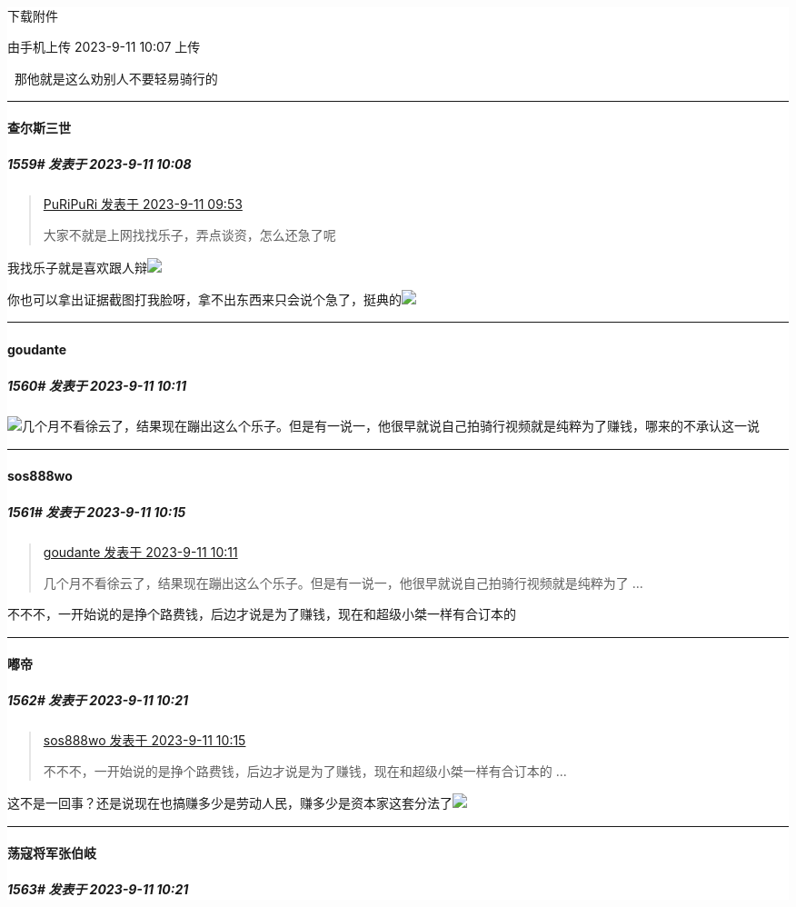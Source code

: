 下载附件

由手机上传
2023-9-11 10:07 上传

  那他就是这么劝别人不要轻易骑行的

*****

####  查尔斯三世  
##### 1559#       发表于 2023-9-11 10:08

<blockquote><a href="httphttps://bbs.saraba1st.com/2b/forum.php?mod=redirect&amp;goto=findpost&amp;pid=62362361&amp;ptid=2134577" target="_blank">PuRiPuRi 发表于 2023-9-11 09:53</a>

大家不就是上网找找乐子，弄点谈资，怎么还急了呢</blockquote>
我找乐子就是喜欢跟人辩<img src="https://static.saraba1st.com/image/smiley/face2017/054.png" referrerpolicy="no-referrer">

你也可以拿出证据截图打我脸呀，拿不出东西来只会说个急了，挺典的<img src="https://static.saraba1st.com/image/smiley/face2017/057.png" referrerpolicy="no-referrer">

*****

####  goudante  
##### 1560#       发表于 2023-9-11 10:11

<img src="https://static.saraba1st.com/image/smiley/face2017/067.png" referrerpolicy="no-referrer">几个月不看徐云了，结果现在蹦出这么个乐子。但是有一说一，他很早就说自己拍骑行视频就是纯粹为了赚钱，哪来的不承认这一说


*****

####  sos888wo  
##### 1561#       发表于 2023-9-11 10:15

<blockquote><a href="httphttps://bbs.saraba1st.com/2b/forum.php?mod=redirect&amp;goto=findpost&amp;pid=62362629&amp;ptid=2134577" target="_blank">goudante 发表于 2023-9-11 10:11</a>

几个月不看徐云了，结果现在蹦出这么个乐子。但是有一说一，他很早就说自己拍骑行视频就是纯粹为了 ...</blockquote>
不不不，一开始说的是挣个路费钱，后边才说是为了赚钱，现在和超级小桀一样有合订本的

*****

####  嘟帝  
##### 1562#       发表于 2023-9-11 10:21

<blockquote><a href="httphttps://bbs.saraba1st.com/2b/forum.php?mod=redirect&amp;goto=findpost&amp;pid=62362689&amp;ptid=2134577" target="_blank">sos888wo 发表于 2023-9-11 10:15</a>

不不不，一开始说的是挣个路费钱，后边才说是为了赚钱，现在和超级小桀一样有合订本的 ...</blockquote>
这不是一回事？还是说现在也搞赚多少是劳动人民，赚多少是资本家这套分法了<img src="https://static.saraba1st.com/image/smiley/face2017/067.png" referrerpolicy="no-referrer">

*****

####  荡寇将军张伯岐  
##### 1563#       发表于 2023-9-11 10:21
